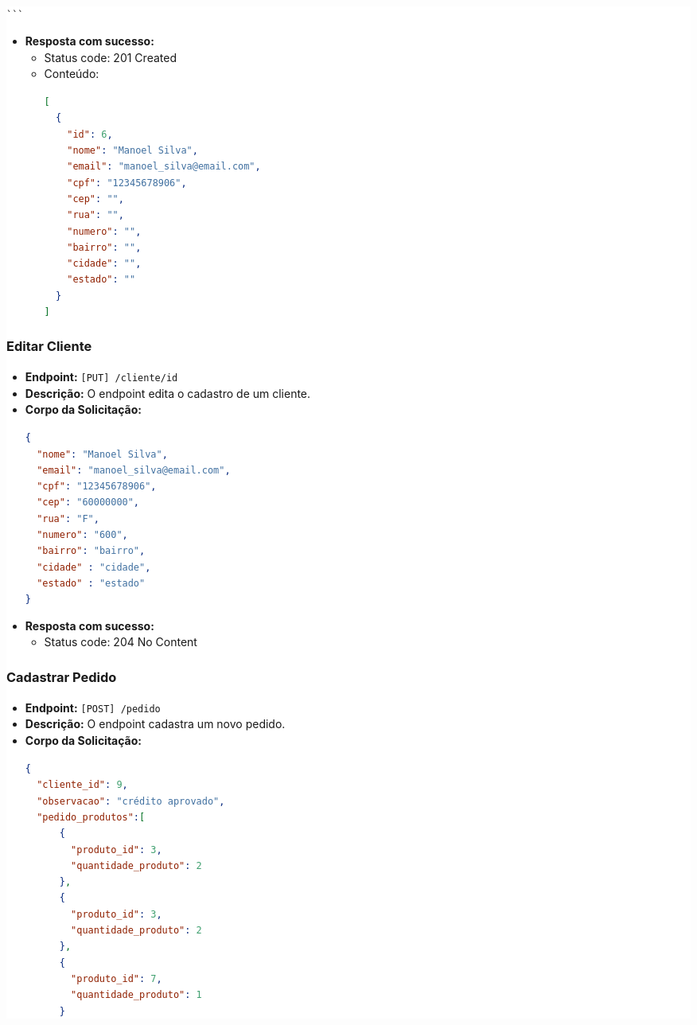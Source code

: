     ```
- **Resposta com sucesso:**
  - Status code: 201 Created
  - Conteúdo:
	```json
	[
	  {
		"id": 6,
		"nome": "Manoel Silva",
		"email": "manoel_silva@email.com",
		"cpf": "12345678906",
		"cep": "",
		"rua": "",
		"numero": "",
		"bairro": "",
		"cidade": "",
		"estado": ""
	  }
	]
    ```

### Editar Cliente
- **Endpoint:** ```[PUT] /cliente/id```
- **Descrição:** O endpoint edita o cadastro de um cliente.
- **Corpo da Solicitação:**
    ```json
    {	
	  "nome": "Manoel Silva",
	  "email": "manoel_silva@email.com",
	  "cpf": "12345678906",
	  "cep": "60000000",
	  "rua": "F",
	  "numero": "600",
	  "bairro": "bairro",
	  "cidade" : "cidade",
	  "estado" : "estado"
    }
    ```
- **Resposta com sucesso:**
  - Status code: 204 No Content


### Cadastrar Pedido
- **Endpoint:** ```[POST] /pedido```
- **Descrição:** O endpoint cadastra um novo pedido.
- **Corpo da Solicitação:**
    ```json
	{
	  "cliente_id": 9,
	  "observacao": "crédito aprovado",
	  "pedido_produtos":[ 
		  {
			"produto_id": 3,
			"quantidade_produto": 2
		  },
		  {
      		"produto_id": 3,
      		"quantidade_produto": 2
    	  },
		  {
      		"produto_id": 7,
      		"quantidade_produto": 1
    	  }